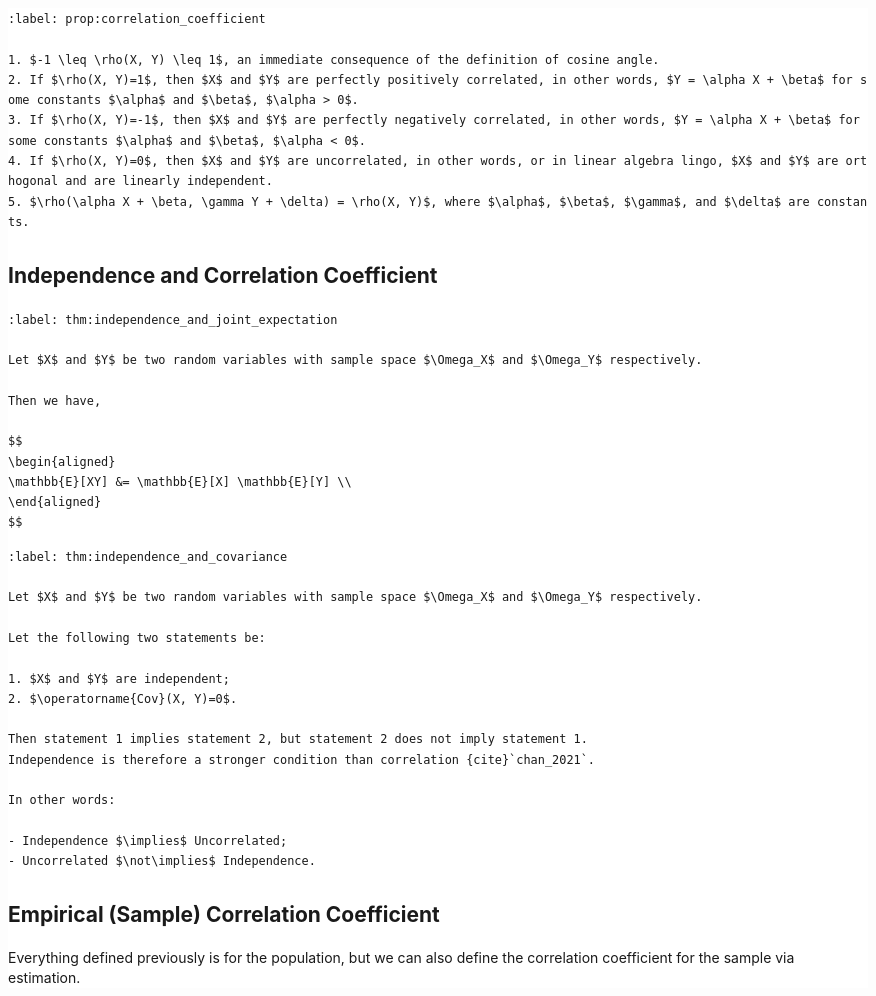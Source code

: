 ```{prf:property} Correlation Coefficient
:label: prop:correlation_coefficient

1. $-1 \leq \rho(X, Y) \leq 1$, an immediate consequence of the definition of cosine angle.
2. If $\rho(X, Y)=1$, then $X$ and $Y$ are perfectly positively correlated, in other words, $Y = \alpha X + \beta$ for some constants $\alpha$ and $\beta$, $\alpha > 0$.
3. If $\rho(X, Y)=-1$, then $X$ and $Y$ are perfectly negatively correlated, in other words, $Y = \alpha X + \beta$ for some constants $\alpha$ and $\beta$, $\alpha < 0$.
4. If $\rho(X, Y)=0$, then $X$ and $Y$ are uncorrelated, in other words, or in linear algebra lingo, $X$ and $Y$ are orthogonal and are linearly independent.
5. $\rho(\alpha X + \beta, \gamma Y + \delta) = \rho(X, Y)$, where $\alpha$, $\beta$, $\gamma$, and $\delta$ are constants.
```

## Independence and Correlation Coefficient

```{prf:theorem} Independence and Joint Expectation
:label: thm:independence_and_joint_expectation

Let $X$ and $Y$ be two random variables with sample space $\Omega_X$ and $\Omega_Y$ respectively.

Then we have,

$$
\begin{aligned}
\mathbb{E}[XY] &= \mathbb{E}[X] \mathbb{E}[Y] \\
\end{aligned}
$$
```

```{prf:theorem} Independence and Covariance
:label: thm:independence_and_covariance

Let $X$ and $Y$ be two random variables with sample space $\Omega_X$ and $\Omega_Y$ respectively.

Let the following two statements be:

1. $X$ and $Y$ are independent;
2. $\operatorname{Cov}(X, Y)=0$.

Then statement 1 implies statement 2, but statement 2 does not imply statement 1.
Independence is therefore a stronger condition than correlation {cite}`chan_2021`.

In other words:

- Independence $\implies$ Uncorrelated;
- Uncorrelated $\not\implies$ Independence.
```

## Empirical (Sample) Correlation Coefficient

Everything defined previously is for the population, but we can also define the
correlation coefficient for the sample via estimation.
